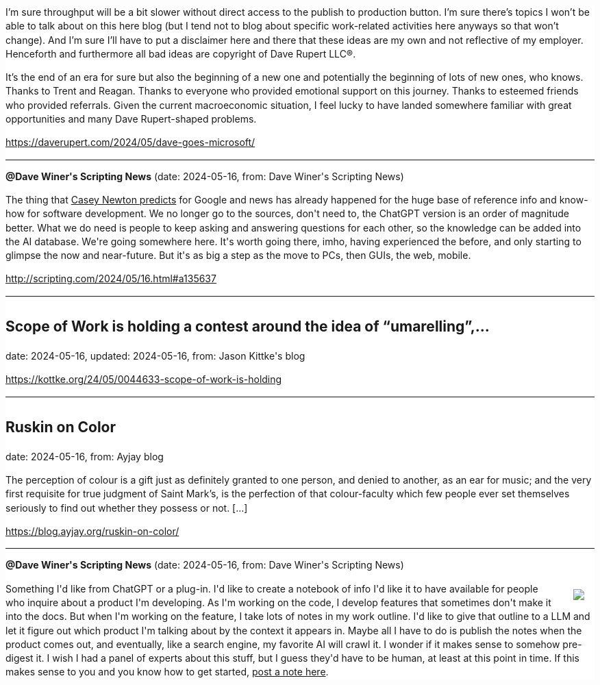 <p>I’m sure throughput will be a bit slower without direct access to the publish to production button. I’m sure there’s topics I won’t be able to talk about on this here blog (but I tend not to blog about specific work-related activities here anyways so that won’t change). And I’m sure I’ll have to put a disclaimer here and there that these ideas are my own and not reflective of my employer. Henceforth and furthermore all bad ideas are copyright of Dave Rupert LLC®.</p>
<p>It’s the end of an era for sure but also the beginning of a new one and potentially the beginning of lots of new ones, who knows. Thanks to Trent and Reagan. Thanks to everyone who provided emotional support on this journey. Thanks to esteemed friends who provided referrals. Given the current macroeconomic situation, I feel lucky to have landed somewhere familiar with great opportunities and many Dave Rupert-shaped problems.</p> 

<https://daverupert.com/2024/05/dave-goes-microsoft/>

---

**@Dave Winer's Scripting News** (date: 2024-05-16, from: Dave Winer's Scripting News)

The thing that <a href="https://www.platformer.news/google-io-ai-search-sundar-pichai/">Casey Newton predicts</a> for Google and news has already happened for the huge base of reference info and know-how for software development. We no longer go to the sources, don't need to, the ChatGPT version is an order of magnitude better. What we do need is people to keep asking and answering questions for each other, so the knowledge can be added into the AI database. We're going somewhere here. It's worth going there, imho, having experienced the before, and only starting to glimpse the now and near-future. But it's as big a step as the move to PCs, then GUIs, the web, mobile. 

<http://scripting.com/2024/05/16.html#a135637>

---

##  Scope of Work is holding a contest around the idea of &#8220;umarelling&#8221;,... 

date: 2024-05-16, updated: 2024-05-16, from: Jason Kittke's blog

 

<https://kottke.org/24/05/0044633-scope-of-work-is-holding>

---

## Ruskin on Color

date: 2024-05-16, from: Ayjay blog

The perception of colour is a gift just as definitely granted to one person, and denied to another, as an ear for music; and the very first requisite for true judgment of Saint Mark’s, is the perfection of that colour-faculty which few people ever set themselves seriously to find out whether they possess or not. [&#8230;] 

<https://blog.ayjay.org/ruskin-on-color/>

---

**@Dave Winer's Scripting News** (date: 2024-05-16, from: Dave Winer's Scripting News)

<img class="imgRightMargin" src="http://scripting.com/images/2023/04/24/cheshireCat.png" border="0" style="float: right; padding-left: 25px; padding-bottom: 10px; padding-top: 10px; padding-right: 15px;">Something I'd like from ChatGPT or a plug-in. I'd like to create a notebook of info I'd like it to have available for people who inquire about a product I'm developing. As I'm working on the code, I develop features that sometimes don't make it into the docs. But when I'm working on the feature, I take lots of notes in my work outline. I'd like to give that outline to a LLM and let it figure out which product I'm talking about by the context it appears in. Maybe all I have to do is publish the notes when the product comes out, and eventually, like a search engine, my favorite AI will crawl it. I wonder if it makes sense to somehow pre-digest it. I wish I had a panel of experts about this stuff, but I guess they'd have to be human, at least at this point in time. If this makes sense to you and you know how to get started, <a href="https://github.com/scripting/Scripting-News/issues/307">post a note here</a>. 
